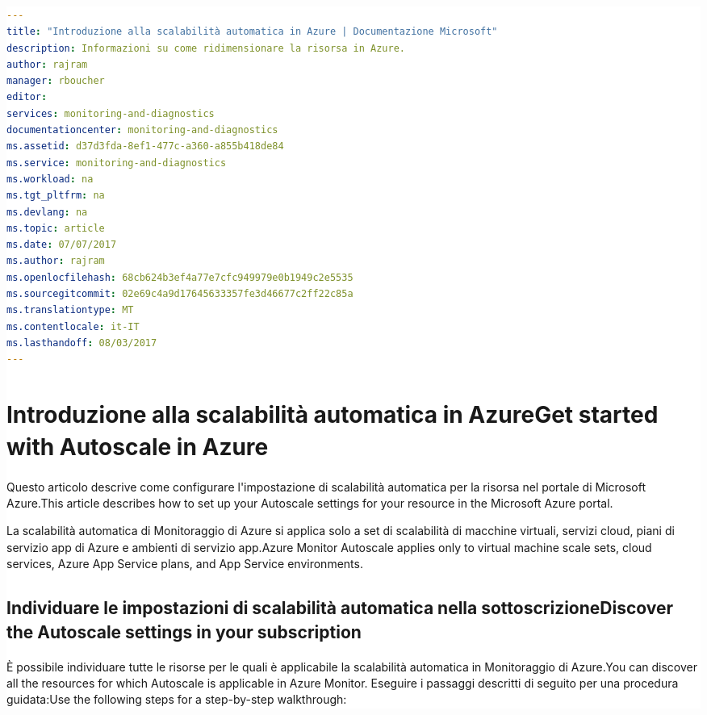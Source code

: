 ```yaml
---
title: "Introduzione alla scalabilità automatica in Azure | Documentazione Microsoft"
description: Informazioni su come ridimensionare la risorsa in Azure.
author: rajram
manager: rboucher
editor: 
services: monitoring-and-diagnostics
documentationcenter: monitoring-and-diagnostics
ms.assetid: d37d3fda-8ef1-477c-a360-a855b418de84
ms.service: monitoring-and-diagnostics
ms.workload: na
ms.tgt_pltfrm: na
ms.devlang: na
ms.topic: article
ms.date: 07/07/2017
ms.author: rajram
ms.openlocfilehash: 68cb624b3ef4a77e7cfc949979e0b1949c2e5535
ms.sourcegitcommit: 02e69c4a9d17645633357fe3d46677c2ff22c85a
ms.translationtype: MT
ms.contentlocale: it-IT
ms.lasthandoff: 08/03/2017
---
```

# <a name="get-started-with-autoscale-in-azure"></a><span data-ttu-id="d2c4d-103">Introduzione alla scalabilità automatica in Azure</span><span class="sxs-lookup"><span data-stu-id="d2c4d-103">Get started with Autoscale in Azure</span></span>
<span data-ttu-id="d2c4d-104">Questo articolo descrive come configurare l'impostazione di scalabilità automatica per la risorsa nel portale di Microsoft Azure.</span><span class="sxs-lookup"><span data-stu-id="d2c4d-104">This article describes how to set up your Autoscale settings for your resource in the Microsoft Azure portal.</span></span>

<span data-ttu-id="d2c4d-105">La scalabilità automatica di Monitoraggio di Azure si applica solo a set di scalabilità di macchine virtuali, servizi cloud, piani di servizio app di Azure e ambienti di servizio app.</span><span class="sxs-lookup"><span data-stu-id="d2c4d-105">Azure Monitor Autoscale applies only to virtual machine scale sets, cloud services, Azure App Service plans, and App Service environments.</span></span> 

## <a name="discover-the-autoscale-settings-in-your-subscription"></a><span data-ttu-id="d2c4d-106">Individuare le impostazioni di scalabilità automatica nella sottoscrizione</span><span class="sxs-lookup"><span data-stu-id="d2c4d-106">Discover the Autoscale settings in your subscription</span></span>
<span data-ttu-id="d2c4d-107">È possibile individuare tutte le risorse per le quali è applicabile la scalabilità automatica in Monitoraggio di Azure.</span><span class="sxs-lookup"><span data-stu-id="d2c4d-107">You can discover all the resources for which Autoscale is applicable in Azure Monitor.</span></span> <span data-ttu-id="d2c4d-108">Eseguire i passaggi descritti di seguito per una procedura guidata:</span><span class="sxs-lookup"><span data-stu-id="d2c4d-108">Use the following steps for a step-by-step walkthrough:</span></span>

